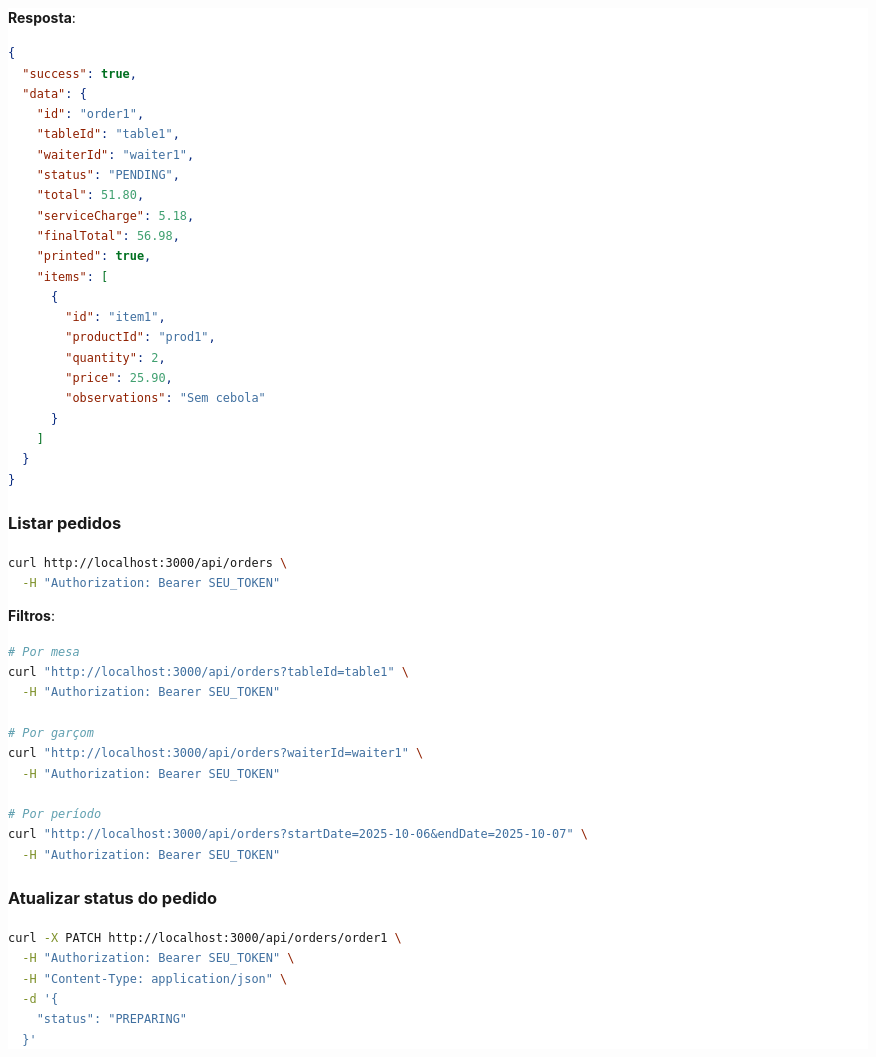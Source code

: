 **Resposta**:
```json
{
  "success": true,
  "data": {
    "id": "order1",
    "tableId": "table1",
    "waiterId": "waiter1",
    "status": "PENDING",
    "total": 51.80,
    "serviceCharge": 5.18,
    "finalTotal": 56.98,
    "printed": true,
    "items": [
      {
        "id": "item1",
        "productId": "prod1",
        "quantity": 2,
        "price": 25.90,
        "observations": "Sem cebola"
      }
    ]
  }
}
```

### Listar pedidos

```bash
curl http://localhost:3000/api/orders \
  -H "Authorization: Bearer SEU_TOKEN"
```

**Filtros**:
```bash
# Por mesa
curl "http://localhost:3000/api/orders?tableId=table1" \
  -H "Authorization: Bearer SEU_TOKEN"

# Por garçom
curl "http://localhost:3000/api/orders?waiterId=waiter1" \
  -H "Authorization: Bearer SEU_TOKEN"

# Por período
curl "http://localhost:3000/api/orders?startDate=2025-10-06&endDate=2025-10-07" \
  -H "Authorization: Bearer SEU_TOKEN"
```

### Atualizar status do pedido

```bash
curl -X PATCH http://localhost:3000/api/orders/order1 \
  -H "Authorization: Bearer SEU_TOKEN" \
  -H "Content-Type: application/json" \
  -d '{
    "status": "PREPARING"
  }'
```
